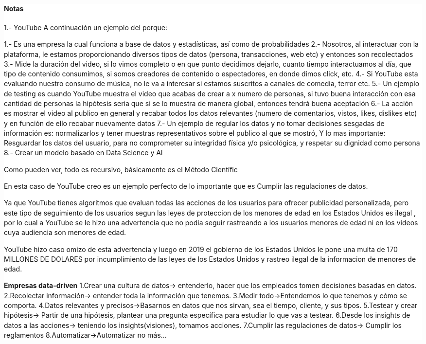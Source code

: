 #### Notas

1.- YouTube
A continuación un ejemplo del porque:

1.- Es una empresa la cual funciona a base de datos y estadísticas, así como de probabilidades
2.- Nosotros, al interactuar con la plataforma, le estamos proporcionando diversos tipos de datos (persona, transacciones, web etc) y entonces son recolectados
3.- Mide la duración del video, si lo vimos completo o en que punto decidimos dejarlo, cuanto tiempo interactuamos al día, que tipo de contenido consumimos, si somos creadores de contenido o espectadores, en donde dimos click, etc.
4.- Si YouTube esta evaluando nuestro consumo de música, no le va a interesar si estamos suscritos a canales de comedia, terror etc.
5.- Un ejemplo de testing es cuando YouTube muestra el video que acabas de crear a x numero de personas, si tuvo buena interacción con esa cantidad de personas la hipótesis seria que si se lo muestra de manera global, entonces tendrá buena aceptación
6.- La acción es mostrar el video al publico en general y recabar todos los datos relevantes (numero de comentarios, vistos, likes, dislikes etc) y en función de ello recabar nuevamente datos
7.- Un ejemplo de regular los datos y no tomar decisiones sesgadas de información es: normalizarlos y tener muestras representativos sobre el publico al que se mostró, Y lo mas importante: Resguardar los datos del usuario, para no comprometer su integridad física y/o psicológica, y respetar su dignidad como persona
8.- Crear un modelo basado en Data Science y AI

Como pueden ver, todo es recursivo, básicamente es el Método Científic

En esta caso de YouTube creo es un ejemplo perfecto de lo importante que es Cumplir las regulaciones de datos.

Ya que YouTube tienes algoritmos que evaluan todas las acciones de los usuarios para ofrecer publicidad personalizada, pero este tipo de seguimiento de los usuarios segun las leyes de proteccion de los menores de edad en los Estados Unidos es ilegal , por lo cual a YouTube se le hizo una advertencia que no podia seguir rastreando a los usuarios menores de edad ni en los videos cuya audiencia son menores de edad.

YouTube hizo caso omizo de esta advertencia y luego en 2019 el gobierno de los Estados Unidos le pone una multa de 170 MILLONES DE DOLARES por incumplimiento de las leyes de los Estados Unidos y rastreo ilegal de la informacion de menores de edad.

**Empresas data-driven**
1.Crear una cultura de datos-> entenderlo, hacer que los empleados tomen decisiones basadas en datos.
2.Recolectar información-> entender toda la información que
tenemos.
3.Medir todo->Entendemos lo que tenemos y cómo se
comporta.
4.Datos relevantes y precisos->Basarnos en datos que nos sirvan, sea el tiempo, cliente, y sus tipos.
5.Testear y crear hipótesis-> Partir de una hipótesis, plantear una pregunta específica para estudiar lo que vas a testear.
6.Desde los insights de datos a las acciones-> teniendo los insights(visiones), tomamos acciones.
7.Cumplir las regulaciones de datos-> Cumplir los reglamentos
8.Automatizar->Automatizar no más…
